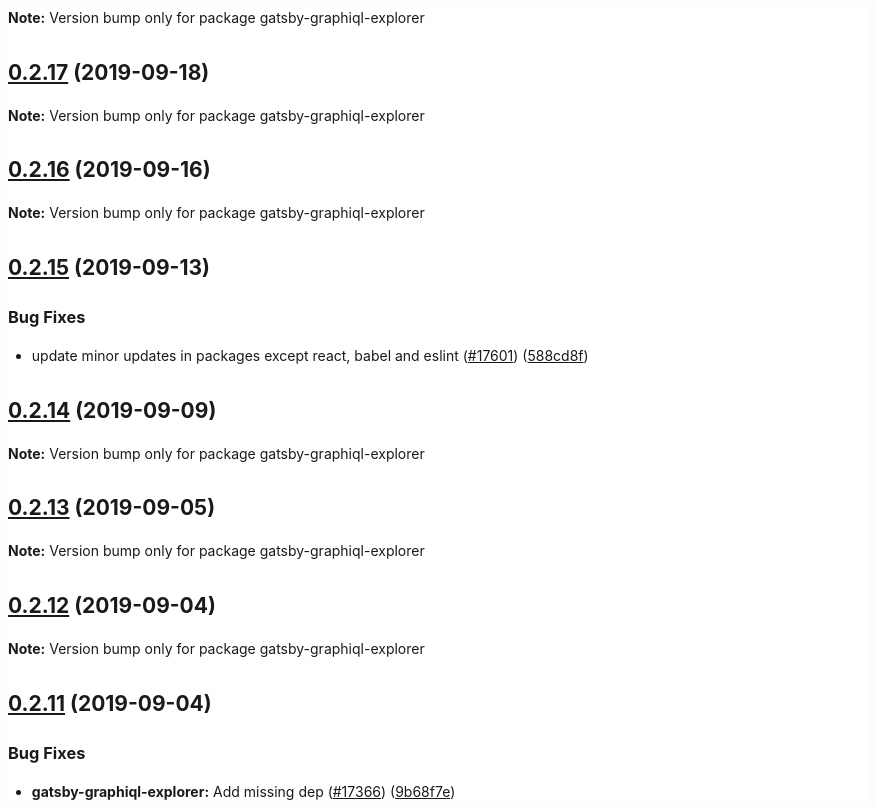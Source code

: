 **Note:** Version bump only for package gatsby-graphiql-explorer

## [0.2.17](https://github.com/gatsbyjs/gatsby/compare/gatsby-graphiql-explorer@0.2.16...gatsby-graphiql-explorer@0.2.17) (2019-09-18)

**Note:** Version bump only for package gatsby-graphiql-explorer

## [0.2.16](https://github.com/gatsbyjs/gatsby/compare/gatsby-graphiql-explorer@0.2.15...gatsby-graphiql-explorer@0.2.16) (2019-09-16)

**Note:** Version bump only for package gatsby-graphiql-explorer

## [0.2.15](https://github.com/gatsbyjs/gatsby/compare/gatsby-graphiql-explorer@0.2.14...gatsby-graphiql-explorer@0.2.15) (2019-09-13)

### Bug Fixes

- update minor updates in packages except react, babel and eslint ([#17601](https://github.com/gatsbyjs/gatsby/issues/17601)) ([588cd8f](https://github.com/gatsbyjs/gatsby/commit/588cd8f))

## [0.2.14](https://github.com/gatsbyjs/gatsby/compare/gatsby-graphiql-explorer@0.2.13...gatsby-graphiql-explorer@0.2.14) (2019-09-09)

**Note:** Version bump only for package gatsby-graphiql-explorer

## [0.2.13](https://github.com/gatsbyjs/gatsby/compare/gatsby-graphiql-explorer@0.2.12...gatsby-graphiql-explorer@0.2.13) (2019-09-05)

**Note:** Version bump only for package gatsby-graphiql-explorer

## [0.2.12](https://github.com/gatsbyjs/gatsby/compare/gatsby-graphiql-explorer@0.2.11...gatsby-graphiql-explorer@0.2.12) (2019-09-04)

**Note:** Version bump only for package gatsby-graphiql-explorer

## [0.2.11](https://github.com/gatsbyjs/gatsby/compare/gatsby-graphiql-explorer@0.2.10...gatsby-graphiql-explorer@0.2.11) (2019-09-04)

### Bug Fixes

- **gatsby-graphiql-explorer:** Add missing dep ([#17366](https://github.com/gatsbyjs/gatsby/issues/17366)) ([9b68f7e](https://github.com/gatsbyjs/gatsby/commit/9b68f7e))
